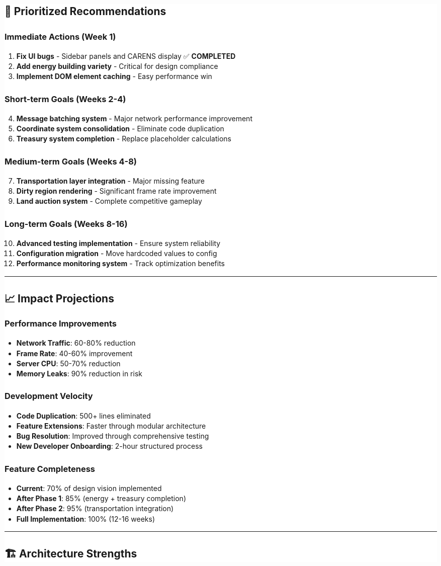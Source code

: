 
## 🎯 Prioritized Recommendations

### **Immediate Actions (Week 1)**
1. **Fix UI bugs** - Sidebar panels and CARENS display ✅ **COMPLETED**
2. **Add energy building variety** - Critical for design compliance
3. **Implement DOM element caching** - Easy performance win

### **Short-term Goals (Weeks 2-4)**
4. **Message batching system** - Major network performance improvement
5. **Coordinate system consolidation** - Eliminate code duplication
6. **Treasury system completion** - Replace placeholder calculations

### **Medium-term Goals (Weeks 4-8)**
7. **Transportation layer integration** - Major missing feature
8. **Dirty region rendering** - Significant frame rate improvement
9. **Land auction system** - Complete competitive gameplay

### **Long-term Goals (Weeks 8-16)**
10. **Advanced testing implementation** - Ensure system reliability
11. **Configuration migration** - Move hardcoded values to config
12. **Performance monitoring system** - Track optimization benefits

---

## 📈 Impact Projections

### **Performance Improvements**
- **Network Traffic**: 60-80% reduction
- **Frame Rate**: 40-60% improvement
- **Server CPU**: 50-70% reduction
- **Memory Leaks**: 90% reduction in risk

### **Development Velocity**
- **Code Duplication**: 500+ lines eliminated
- **Feature Extensions**: Faster through modular architecture
- **Bug Resolution**: Improved through comprehensive testing
- **New Developer Onboarding**: 2-hour structured process

### **Feature Completeness**
- **Current**: 70% of design vision implemented
- **After Phase 1**: 85% (energy + treasury completion)
- **After Phase 2**: 95% (transportation integration)
- **Full Implementation**: 100% (12-16 weeks)

---

## 🏗️ Architecture Strengths
